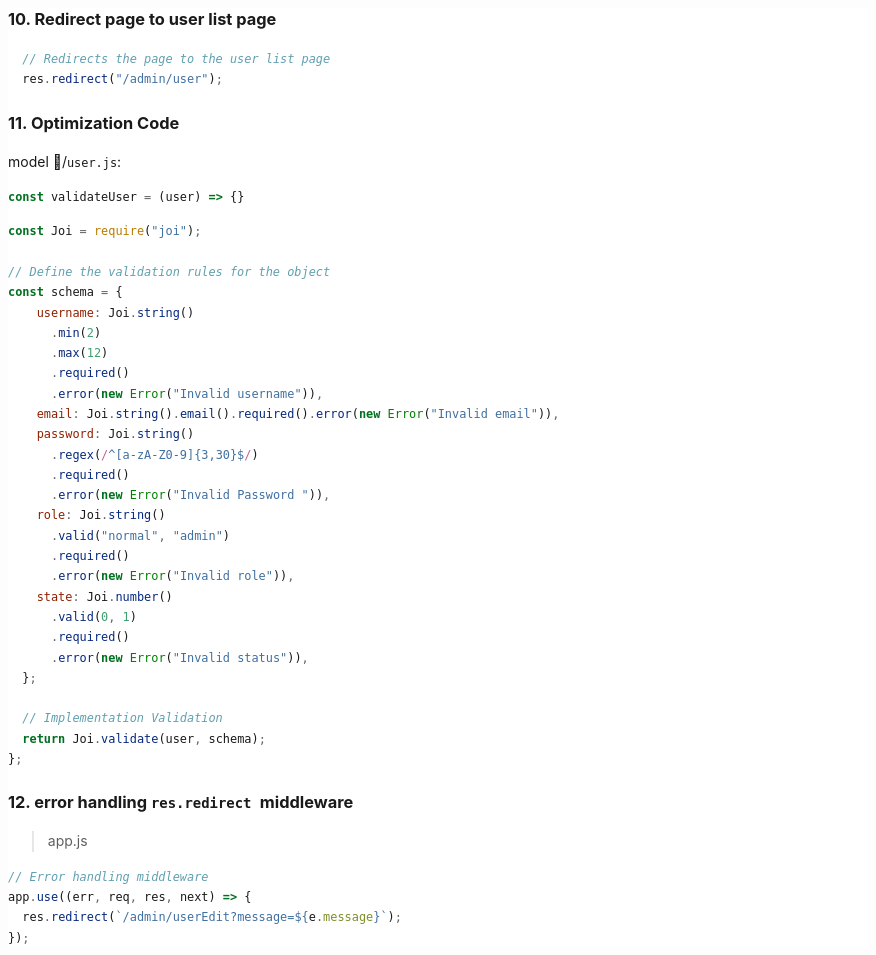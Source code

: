 ### 10. Redirect page to user list page

```js
  // Redirects the page to the user list page
  res.redirect("/admin/user");
```

### 11. Optimization Code

model 📁/`user.js`:

```js
const validateUser = (user) => {}
```

```js
const Joi = require("joi");

// Define the validation rules for the object
const schema = {
    username: Joi.string()
      .min(2)
      .max(12)
      .required()
      .error(new Error("Invalid username")),
    email: Joi.string().email().required().error(new Error("Invalid email")),
    password: Joi.string()
      .regex(/^[a-zA-Z0-9]{3,30}$/)
      .required()
      .error(new Error("Invalid Password ")),
    role: Joi.string()
      .valid("normal", "admin")
      .required()
      .error(new Error("Invalid role")),
    state: Joi.number()
      .valid(0, 1)
      .required()
      .error(new Error("Invalid status")),
  };

  // Implementation Validation
  return Joi.validate(user, schema);
};
```

### 12. error handling `res.redirect `middleware

> app.js

```js
// Error handling middleware
app.use((err, req, res, next) => {
  res.redirect(`/admin/userEdit?message=${e.message}`);
});
```
